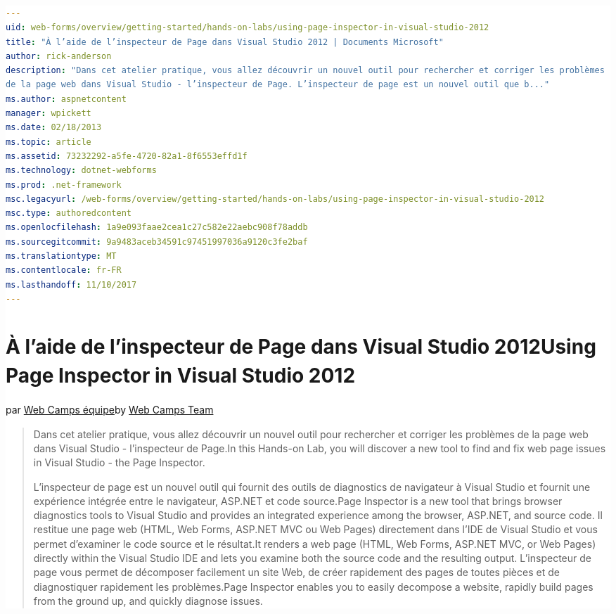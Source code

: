 ```yaml
---
uid: web-forms/overview/getting-started/hands-on-labs/using-page-inspector-in-visual-studio-2012
title: "À l’aide de l’inspecteur de Page dans Visual Studio 2012 | Documents Microsoft"
author: rick-anderson
description: "Dans cet atelier pratique, vous allez découvrir un nouvel outil pour rechercher et corriger les problèmes de la page web dans Visual Studio - l’inspecteur de Page. L’inspecteur de page est un nouvel outil que b..."
ms.author: aspnetcontent
manager: wpickett
ms.date: 02/18/2013
ms.topic: article
ms.assetid: 73232292-a5fe-4720-82a1-8f6553effd1f
ms.technology: dotnet-webforms
ms.prod: .net-framework
msc.legacyurl: /web-forms/overview/getting-started/hands-on-labs/using-page-inspector-in-visual-studio-2012
msc.type: authoredcontent
ms.openlocfilehash: 1a9e093faae2cea1c27c582e22aebc908f78addb
ms.sourcegitcommit: 9a9483aceb34591c97451997036a9120c3fe2baf
ms.translationtype: MT
ms.contentlocale: fr-FR
ms.lasthandoff: 11/10/2017
---
```

<a name="using-page-inspector-in-visual-studio-2012"></a><span data-ttu-id="e7545-104">À l’aide de l’inspecteur de Page dans Visual Studio 2012</span><span class="sxs-lookup"><span data-stu-id="e7545-104">Using Page Inspector in Visual Studio 2012</span></span>
====================
<span data-ttu-id="e7545-105">par [Web Camps équipe](https://twitter.com/webcamps)</span><span class="sxs-lookup"><span data-stu-id="e7545-105">by [Web Camps Team](https://twitter.com/webcamps)</span></span>

> <span data-ttu-id="e7545-106">Dans cet atelier pratique, vous allez découvrir un nouvel outil pour rechercher et corriger les problèmes de la page web dans Visual Studio - l’inspecteur de Page.</span><span class="sxs-lookup"><span data-stu-id="e7545-106">In this Hands-on Lab, you will discover a new tool to find and fix web page issues in Visual Studio - the Page Inspector.</span></span>
> 
> <span data-ttu-id="e7545-107">L’inspecteur de page est un nouvel outil qui fournit des outils de diagnostics de navigateur à Visual Studio et fournit une expérience intégrée entre le navigateur, ASP.NET et code source.</span><span class="sxs-lookup"><span data-stu-id="e7545-107">Page Inspector is a new tool that brings browser diagnostics tools to Visual Studio and provides an integrated experience among the browser, ASP.NET, and source code.</span></span> <span data-ttu-id="e7545-108">Il restitue une page web (HTML, Web Forms, ASP.NET MVC ou Web Pages) directement dans l’IDE de Visual Studio et vous permet d’examiner le code source et le résultat.</span><span class="sxs-lookup"><span data-stu-id="e7545-108">It renders a web page (HTML, Web Forms, ASP.NET MVC, or Web Pages) directly within the Visual Studio IDE and lets you examine both the source code and the resulting output.</span></span> <span data-ttu-id="e7545-109">L’inspecteur de page vous permet de décomposer facilement un site Web, de créer rapidement des pages de toutes pièces et de diagnostiquer rapidement les problèmes.</span><span class="sxs-lookup"><span data-stu-id="e7545-109">Page Inspector enables you to easily decompose a website, rapidly build pages from the ground up, and quickly diagnose issues.</span></span>
> 